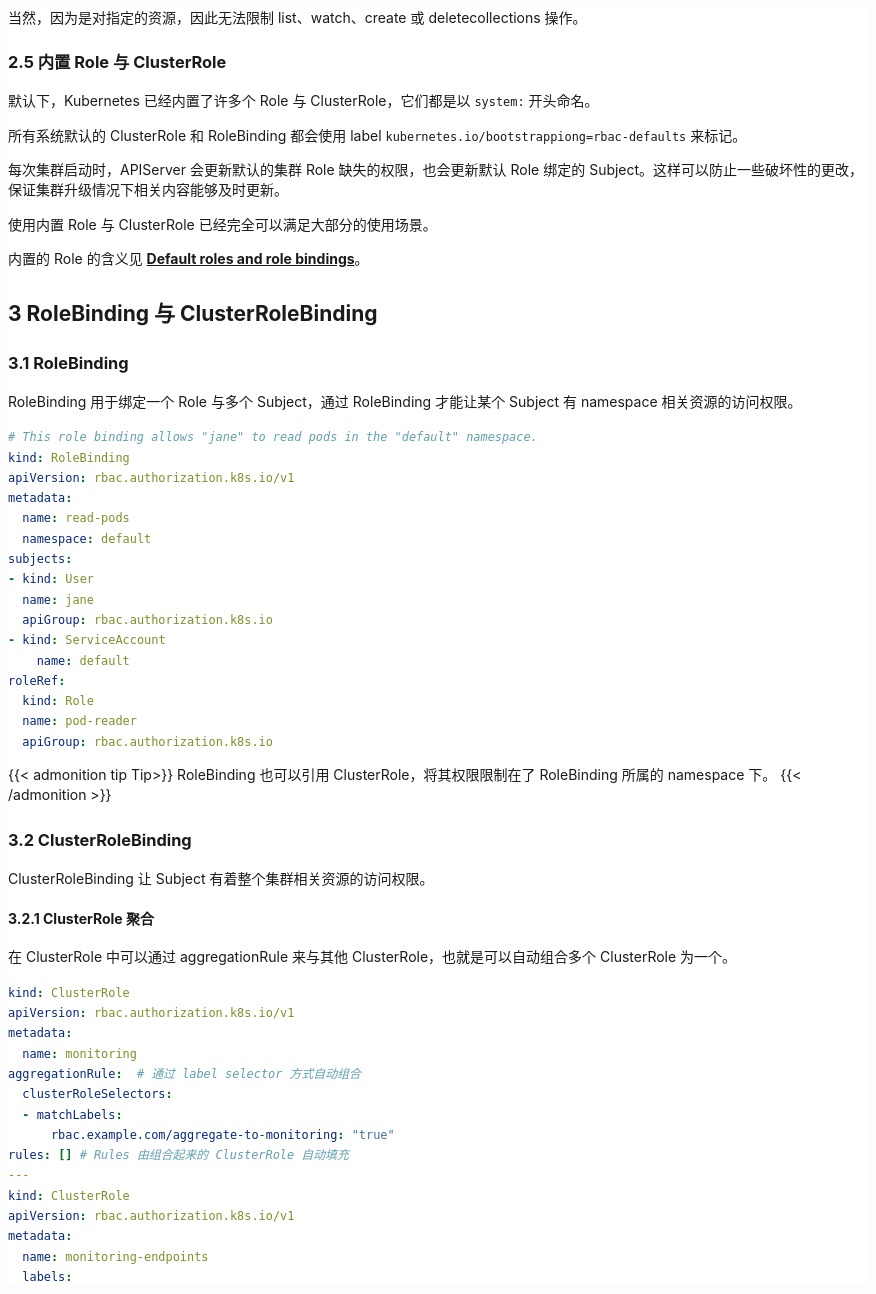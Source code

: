 当然，因为是对指定的资源，因此无法限制 list、watch、create 或 deletecollections 操作。

### 2.5 内置 Role 与 ClusterRole

默认下，Kubernetes 已经内置了许多个 Role 与 ClusterRole，它们都是以 `system:` 开头命名。

所有系统默认的 ClusterRole 和 RoleBinding 都会使用 label `kubernetes.io/bootstrappiong=rbac-defaults` 来标记。

每次集群启动时，APIServer 会更新默认的集群 Role 缺失的权限，也会更新默认 Role 绑定的 Subject。这样可以防止一些破坏性的更改，保证集群升级情况下相关内容能够及时更新。

使用内置 Role 与 ClusterRole 已经完全可以满足大部分的使用场景。

内置的 Role 的含义见 [**Default roles and role bindings**](https://kubernetes.io/docs/reference/access-authn-authz/rbac/#default-roles-and-role-bindings)。


## 3 RoleBinding 与 ClusterRoleBinding

### 3.1 RoleBinding

RoleBinding 用于绑定一个 Role 与多个 Subject，通过 RoleBinding 才能让某个 Subject 有 namespace 相关资源的访问权限。

```yaml
# This role binding allows "jane" to read pods in the "default" namespace.
kind: RoleBinding
apiVersion: rbac.authorization.k8s.io/v1
metadata:
  name: read-pods
  namespace: default
subjects:
- kind: User
  name: jane
  apiGroup: rbac.authorization.k8s.io
- kind: ServiceAccount
    name: default
roleRef:
  kind: Role
  name: pod-reader
  apiGroup: rbac.authorization.k8s.io
```

{{< admonition tip Tip>}}
RoleBinding 也可以引用 ClusterRole，将其权限限制在了 RoleBinding 所属的 namespace 下。
{{< /admonition >}}

### 3.2 ClusterRoleBinding

ClusterRoleBinding 让 Subject 有着整个集群相关资源的访问权限。

#### 3.2.1 ClusterRole 聚合

在 ClusterRole 中可以通过 aggregationRule 来与其他 ClusterRole，也就是可以自动组合多个 ClusterRole 为一个。
```yaml
kind: ClusterRole
apiVersion: rbac.authorization.k8s.io/v1
metadata:
  name: monitoring
aggregationRule:  # 通过 label selector 方式自动组合
  clusterRoleSelectors:
  - matchLabels:
      rbac.example.com/aggregate-to-monitoring: "true"
rules: [] # Rules 由组合起来的 ClusterRole 自动填充
---
kind: ClusterRole
apiVersion: rbac.authorization.k8s.io/v1
metadata:
  name: monitoring-endpoints
  labels:
```